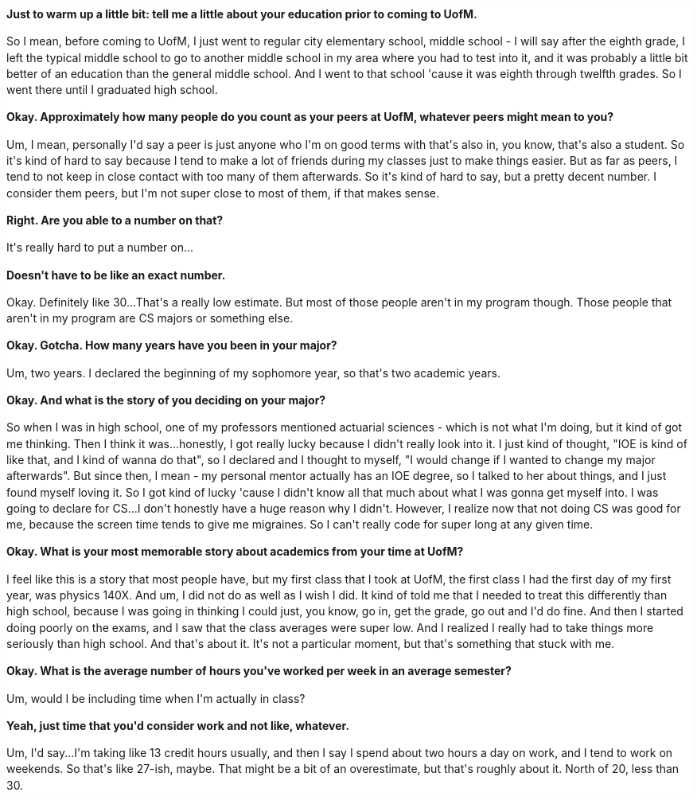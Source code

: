 **Just to warm up a little bit: tell me a little about your education prior to coming to UofM.**  

So I mean, before coming to UofM, I just went to regular city elementary school, middle school - I will say after the eighth grade, I left the typical middle school to go to another middle school in my area where you had to test into it, and it was probably a little bit better of an education than the general middle school. And I went to that school 'cause it was eighth through twelfth grades. So I went there until I graduated high school.  

**Okay. Approximately how many people do you count as your peers at UofM, whatever peers might mean to you?**  

Um, I mean, personally I'd say a peer is just anyone who I'm on good terms with that's also in, you know, that's also a student. So it's kind of hard to say because I tend to make a lot of friends during my classes just to make things easier. But as far as peers, I tend to not keep in close contact with too many of them afterwards. So it's kind of hard to say, but a pretty decent number. I consider them peers, but I'm not super close to most of them, if that makes sense.  

**Right. Are you able to a number on that?**  

It's really hard to put a number on...  

**Doesn't have to be like an exact number.**  

Okay. Definitely like 30...That's a really low estimate. But most of those people aren't in my program though. Those people that aren't in my program are CS majors or something else.  

**Okay. Gotcha. How many years have you been in your major?**  

Um, two years. I declared the beginning of my sophomore year, so that's two academic years.  

**Okay. And what is the story of you deciding on your major?**  

So when I was in high school, one of my professors mentioned actuarial sciences - which is not what I'm doing, but it kind of got me thinking. Then I think it was...honestly, I got really lucky because I didn't really look into it. I just kind of thought, "IOE is kind of like that, and I kind of wanna do that", so I declared and I thought to myself, "I would change if I wanted to change my major afterwards". But since then, I mean - my personal mentor actually has an IOE degree, so I talked to her about things, and I just found myself loving it. So I got kind of lucky 'cause I didn't know all that much about what I was gonna get myself into. I was going to declare for CS...I don't honestly have a huge reason why I didn't. However, I realize now that not doing CS was good for me, because the screen time tends to give me migraines. So I can't really code for super long at any given time.

**Okay. What is your most memorable story about academics from your time at UofM?**  

I feel like this is a story that most people have, but my first class that I took at UofM, the first class I had the first day of my first year, was physics 140X. And um, I did not do as well as I wish I did. It kind of told me that I needed to treat this differently than high school, because I was going in thinking I could just, you know, go in, get the grade, go out and I'd do fine. And then I started doing poorly on the exams, and I saw that the class averages were super low. And I realized I really had to take things more seriously than high school. And that's about it. It's not a particular moment, but that's something that stuck with me.  

**Okay. What is the average number of hours you've worked per week in an average semester?**  

Um, would I be including time when I'm actually in class?  

**Yeah, just time that you'd consider work and not like, whatever.**  

Um, I'd say...I'm taking like 13 credit hours usually, and then I say I spend about two hours a day on work, and I tend to work on weekends. So that's like 27-ish, maybe. That might be a bit of an overestimate, but that's roughly about it. North of 20, less than 30.  

